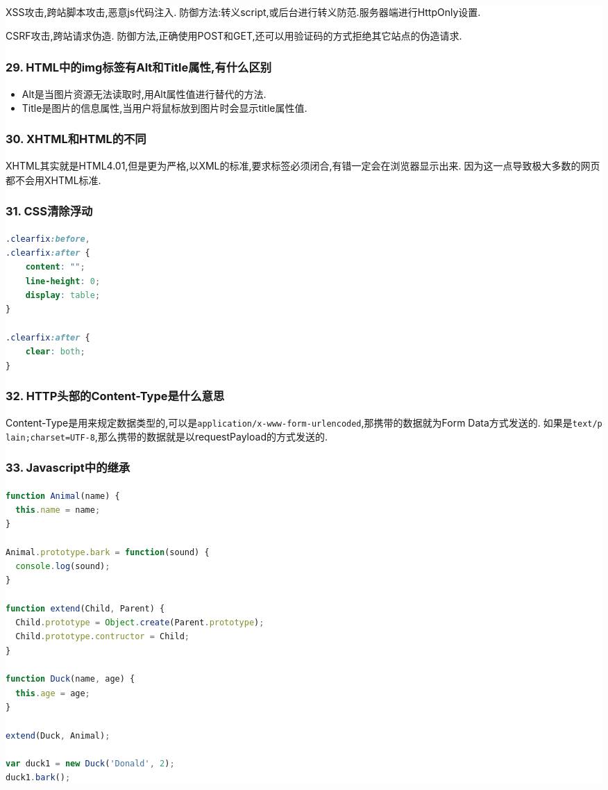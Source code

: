 XSS攻击,跨站脚本攻击,恶意js代码注入. 防御方法:转义script,或后台进行转义防范.服务器端进行HttpOnly设置.

CSRF攻击,跨站请求伪造. 防御方法,正确使用POST和GET,还可以用验证码的方式拒绝其它站点的伪造请求.

### 29. HTML中的img标签有Alt和Title属性,有什么区别

* Alt是当图片资源无法读取时,用Alt属性值进行替代的方法.
* Title是图片的信息属性,当用户将鼠标放到图片时会显示title属性值.

### 30. XHTML和HTML的不同

XHTML其实就是HTML4.01,但是更为严格,以XML的标准,要求标签必须闭合,有错一定会在浏览器显示出来.
因为这一点导致极大多数的网页都不会用XHTML标准.

### 31. CSS清除浮动

```css
.clearfix:before,
.clearfix:after {
    content: "";
    line-height: 0;
    display: table;
}

.clearfix:after {
    clear: both;
}

```

### 32. HTTP头部的Content-Type是什么意思

Content-Type是用来规定数据类型的,可以是`application/x-www-form-urlencoded`,那携带的数据就为Form Data方式发送的.
如果是`text/plain;charset=UTF-8`,那么携带的数据就是以requestPayload的方式发送的.

### 33. Javascript中的继承

```javascript
function Animal(name) {
  this.name = name;
}

Animal.prototype.bark = function(sound) {
  console.log(sound);
}

function extend(Child, Parent) {
  Child.prototype = Object.create(Parent.prototype);
  Child.prototype.contructor = Child;
}

function Duck(name, age) {
  this.age = age;
}

extend(Duck, Animal);

var duck1 = new Duck('Donald', 2);
duck1.bark();
```
